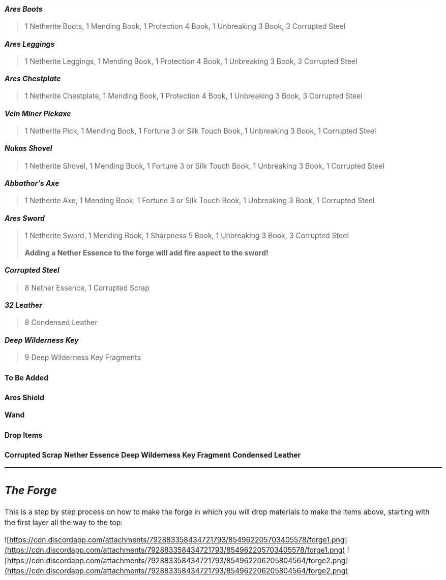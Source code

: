 ***Ares Boots***
>1 Netherite Boots, 1 Mending Book, 1 Protection 4 Book, 1 Unbreaking 3 Book, 3 Corrupted Steel

***Ares Leggings***
>1 Netherite Leggings, 1 Mending Book, 1 Protection 4 Book, 1 Unbreaking 3 Book, 3 Corrupted Steel

***Ares Chestplate***
>1 Netherite Chestplate, 1 Mending Book, 1 Protection 4 Book, 1 Unbreaking 3 Book, 3 Corrupted Steel

***Vein Miner Pickaxe***
>1 Netherite Pick, 1 Mending Book, 1 Fortune 3 or Silk Touch Book, 1 Unbreaking 3 Book, 1 Corrupted Steel

***Nukas Shovel***
>1 Netherite Shovel, 1 Mending Book, 1 Fortune 3 or Silk Touch Book, 1 Unbreaking 3 Book, 1 Corrupted Steel

***Abbathor's Axe***
>1 Netherite Axe, 1 Mending Book, 1 Fortune 3 or Silk Touch Book, 1 Unbreaking 3 Book, 1 Corrupted Steel

***Ares Sword***
>1 Netherite Sword, 1 Mending Book, 1 Sharpness 5 Book, 1 Unbreaking 3 Book, 3 Corrupted Steel
>
>**Adding a Nether Essence to the forge will add fire aspect to the sword!**

***Corrupted Steel***
>8 Nether Essence, 1 Corrupted Scrap

***32 Leather***
>8 Condensed Leather

***Deep Wilderness Key***
>9 Deep Wilderness Key Fragments

#### **To Be Added**
**Ares Shield**

**Wand**

#### **Drop Items**

**Corrupted Scrap**
**Nether Essence**
**Deep Wilderness Key Fragment**
**Condensed Leather**

---

## ***The Forge***

This is a step by step process on how to make the forge in which you will drop materials to make the items above, starting with the first layer all the way to the top:

![https://cdn.discordapp.com/attachments/792883358434721793/854962205703405578/forge1.png](https://cdn.discordapp.com/attachments/792883358434721793/854962205703405578/forge1.png)
![https://cdn.discordapp.com/attachments/792883358434721793/854962206205804564/forge2.png](https://cdn.discordapp.com/attachments/792883358434721793/854962206205804564/forge2.png)
